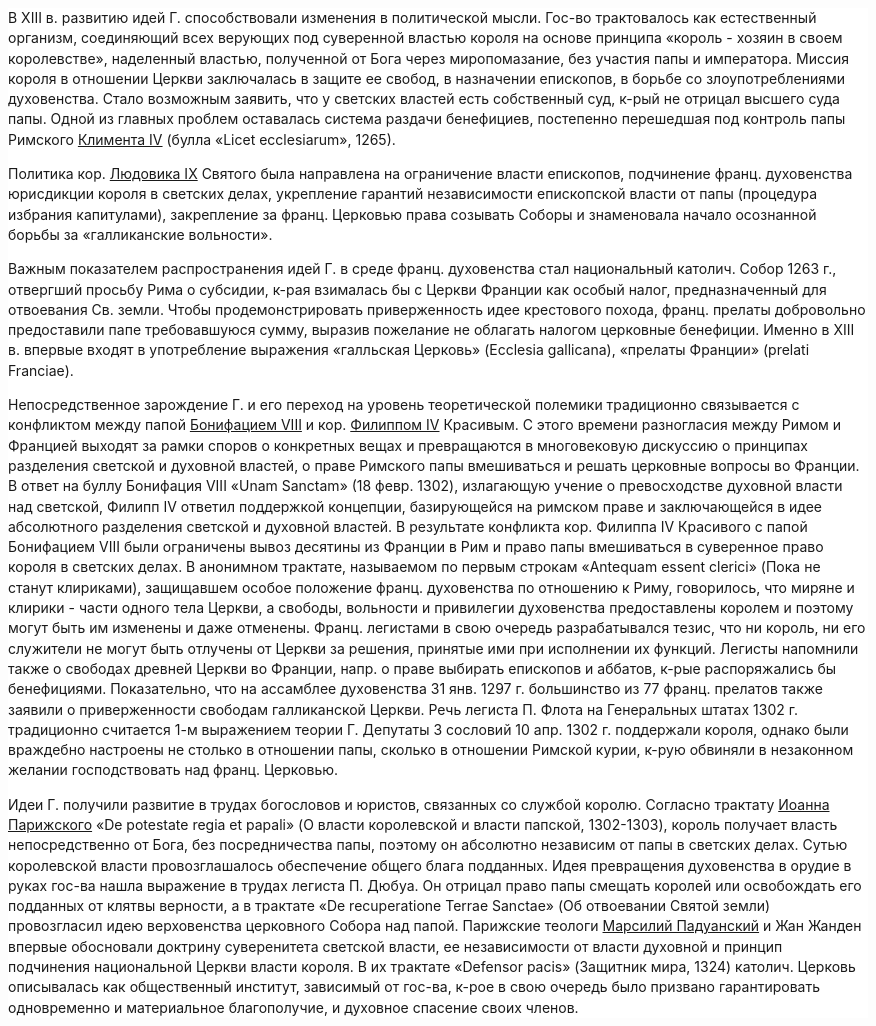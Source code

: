 В XIII в. развитию идей Г. способствовали изменения в политической мысли. Гос-во трактовалось как естественный организм, соединяющий всех верующих под суверенной властью короля на основе принципа «король - хозяин в своем королевстве», наделенный властью, полученной от Бога через миропомазание, без участия папы и императора. Миссия короля в отношении Церкви заключалась в защите ее свобод, в назначении епископов, в борьбе со злоупотреблениями духовенства. Стало возможным заявить, что у светских властей есть собственный суд, к-рый не отрицал высшего суда папы. Одной из главных проблем оставалась система раздачи бенефициев, постепенно перешедшая под контроль папы Римского [Климента IV](<https://pravenc.ru/text/Климента IV.html>) (булла «Licet ecclesiarum», 1265).

Политика кор. [Людовика IX](<https://pravenc.ru/text/Людовика IX.html>) Святого была направлена на ограничение власти епископов, подчинение франц. духовенства юрисдикции короля в светских делах, укрепление гарантий независимости епископской власти от папы (процедура избрания капитулами), закрепление за франц. Церковью права созывать Соборы и знаменовала начало осознанной борьбы за «галликанские вольности».

Важным показателем распространения идей Г. в среде франц. духовенства стал национальный католич. Собор 1263 г., отвергший просьбу Рима о субсидии, к-рая взималась бы с Церкви Франции как особый налог, предназначенный для отвоевания Св. земли. Чтобы продемонстрировать приверженность идее крестового похода, франц. прелаты добровольно предоставили папе требовавшуюся сумму, выразив пожелание не облагать налогом церковные бенефиции. Именно в XIII в. впервые входят в употребление выражения «галльская Церковь» (Ecclesia gallicana), «прелаты Франции» (prelati Franciae).

Непосредственное зарождение Г. и его переход на уровень теоретической полемики традиционно связывается с конфликтом между папой [Бонифацием VIII](<https://pravenc.ru/text/Бонифацием VIII.html>) и кор. [Филиппом IV](<https://pravenc.ru/text/Филипп IV.html>) Красивым. С этого времени разногласия между Римом и Францией выходят за рамки споров о конкретных вещах и превращаются в многовековую дискуссию о принципах разделения светской и духовной властей, о праве Римского папы вмешиваться и решать церковные вопросы во Франции. В ответ на буллу Бонифация VIII «Unam Sanctam» (18 февр. 1302), излагающую учение о превосходстве духовной власти над светской, Филипп IV ответил поддержкой концепции, базирующейся на римском праве и заключающейся в идее абсолютного разделения светской и духовной властей. В результате конфликта кор. Филиппа IV Красивого с папой Бонифацием VIII были ограничены вывоз десятины из Франции в Рим и право папы вмешиваться в суверенное право короля в светских делах. В анонимном трактате, называемом по первым строкам «Antequam essent clerici» (Пока не станут клириками), защищавшем особое положение франц. духовенства по отношению к Риму, говорилось, что миряне и клирики - части одного тела Церкви, а свободы, вольности и привилегии духовенства предоставлены королем и поэтому могут быть им изменены и даже отменены. Франц. легистами в свою очередь разрабатывался тезис, что ни король, ни его служители не могут быть отлучены от Церкви за решения, принятые ими при исполнении их функций. Легисты напомнили также о свободах древней Церкви во Франции, напр. о праве выбирать епископов и аббатов, к-рые распоряжались бы бенефициями. Показательно, что на ассамблее духовенства 31 янв. 1297 г. большинство из 77 франц. прелатов также заявили о приверженности свободам галликанской Церкви. Речь легиста П. Флота на Генеральных штатах 1302 г. традиционно считается 1-м выражением теории Г. Депутаты 3 сословий 10 апр. 1302 г. поддержали короля, однако были враждебно настроены не столько в отношении папы, сколько в отношении Римской курии, к-рую обвиняли в незаконном желании господствовать над франц. Церковью.

Идеи Г. получили развитие в трудах богословов и юристов, связанных со службой королю. Согласно трактату [Иоанна Парижского](<https://pravenc.ru/text/Иоанна Парижского.html>) «De potestate regia et papali» (О власти королевской и власти папской, 1302-1303), король получает власть непосредственно от Бога, без посредничества папы, поэтому он абсолютно независим от папы в светских делах. Сутью королевской власти провозглашалось обеспечение общего блага подданных. Идея превращения духовенства в орудие в руках гос-ва нашла выражение в трудах легиста П. Дюбуа. Он отрицал право папы смещать королей или освобождать его подданных от клятвы верности, а в трактате «De recuperatione Terrae Sanctae» (Об отвоевании Святой земли) провозгласил идею верховенства церковного Собора над папой. Парижские теологи [Марсилий Падуанский](<https://pravenc.ru/text/Марсилий Падуанский.html>) и Жан Жанден впервые обосновали доктрину суверенитета светской власти, ее независимости от власти духовной и принцип подчинения национальной Церкви власти короля. В их трактате «Defensor pacis» (Защитник мира, 1324) католич. Церковь описывалась как общественный институт, зависимый от гос-ва, к-рое в свою очередь было призвано гарантировать одновременно и материальное благополучие, и духовное спасение своих членов.
